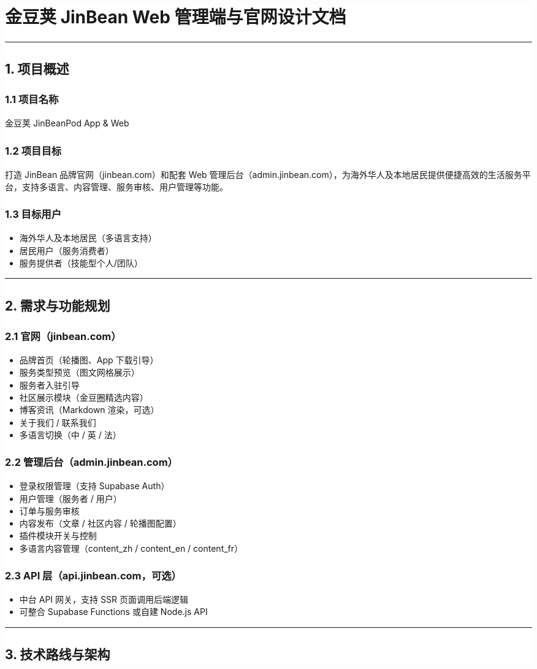 # 金豆荚 JinBean Web 管理端与官网设计文档

---

## 1. 项目概述

### 1.1 项目名称
金豆荚 JinBeanPod App & Web

### 1.2 项目目标
打造 JinBean 品牌官网（jinbean.com）和配套 Web 管理后台（admin.jinbean.com），为海外华人及本地居民提供便捷高效的生活服务平台，支持多语言、内容管理、服务审核、用户管理等功能。

### 1.3 目标用户
- 海外华人及本地居民（多语言支持）
- 居民用户（服务消费者）
- 服务提供者（技能型个人/团队）

---

## 2. 需求与功能规划

### 2.1 官网（jinbean.com）
- 品牌首页（轮播图、App 下载引导）
- 服务类型预览（图文网格展示）
- 服务者入驻引导
- 社区展示模块（金豆圈精选内容）
- 博客资讯（Markdown 渲染，可选）
- 关于我们 / 联系我们
- 多语言切换（中 / 英 / 法）

### 2.2 管理后台（admin.jinbean.com）
- 登录权限管理（支持 Supabase Auth）
- 用户管理（服务者 / 用户）
- 订单与服务审核
- 内容发布（文章 / 社区内容 / 轮播图配置）
- 插件模块开关与控制
- 多语言内容管理（content_zh / content_en / content_fr）

### 2.3 API 层（api.jinbean.com，可选）
- 中台 API 网关，支持 SSR 页面调用后端逻辑
- 可整合 Supabase Functions 或自建 Node.js API

---

## 3. 技术路线与架构
